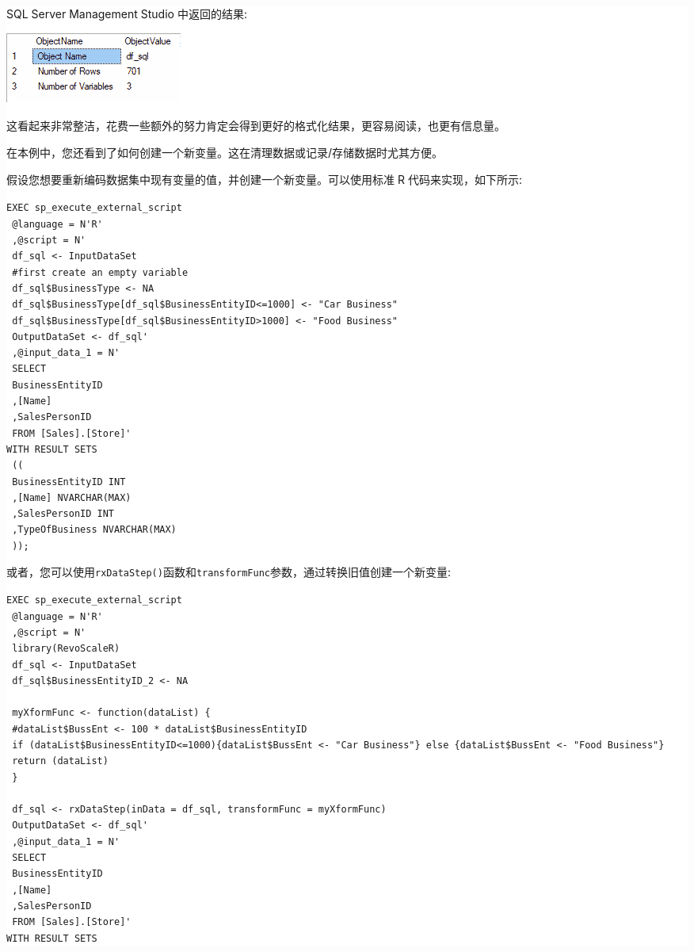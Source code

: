 SQL Server Management Studio 中返回的结果:

![](img/00077.gif)

这看起来非常整洁，花费一些额外的努力肯定会得到更好的格式化结果，更容易阅读，也更有信息量。

在本例中，您还看到了如何创建一个新变量。这在清理数据或记录/存储数据时尤其方便。

假设您想要重新编码数据集中现有变量的值，并创建一个新变量。可以使用标准 R 代码来实现，如下所示:

```
EXEC sp_execute_external_script
 @language = N'R'
 ,@script = N'
 df_sql <- InputDataSet
 #first create an empty variable
 df_sql$BusinessType <- NA
 df_sql$BusinessType[df_sql$BusinessEntityID<=1000] <- "Car Business"
 df_sql$BusinessType[df_sql$BusinessEntityID>1000] <- "Food Business"
 OutputDataSet <- df_sql'
 ,@input_data_1 = N'
 SELECT 
 BusinessEntityID
 ,[Name]
 ,SalesPersonID
 FROM [Sales].[Store]'
WITH RESULT SETS
 ((
 BusinessEntityID INT
 ,[Name] NVARCHAR(MAX)
 ,SalesPersonID INT
 ,TypeOfBusiness NVARCHAR(MAX)
 ));

```

或者，您可以使用`rxDataStep()`函数和`transformFunc`参数，通过转换旧值创建一个新变量:

```
EXEC sp_execute_external_script
 @language = N'R'
 ,@script = N'
 library(RevoScaleR)
 df_sql <- InputDataSet
 df_sql$BusinessEntityID_2 <- NA

 myXformFunc <- function(dataList) {
 #dataList$BussEnt <- 100 * dataList$BusinessEntityID
 if (dataList$BusinessEntityID<=1000){dataList$BussEnt <- "Car Business"} else {dataList$BussEnt <- "Food Business"}
 return (dataList)
 }

 df_sql <- rxDataStep(inData = df_sql, transformFunc = myXformFunc)
 OutputDataSet <- df_sql'
 ,@input_data_1 = N'
 SELECT 
 BusinessEntityID
 ,[Name]
 ,SalesPersonID
 FROM [Sales].[Store]'
WITH RESULT SETS
```